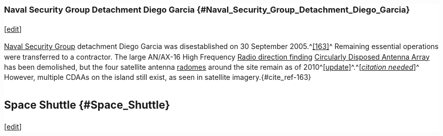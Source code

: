 ### Naval Security Group Detachment Diego Garcia {#Naval_Security_Group_Detachment_Diego_Garcia}

\[[edit](/w/index.php?title=Diego_Garcia&action=edit&section=42 "Edit section: Naval Security Group Detachment Diego Garcia")\]

[Naval Security Group](/wiki/Naval_Security_Group "Naval Security Group") detachment Diego Garcia was disestablished on 30 September 2005.^[\[163\]](#cite_note-163)^ Remaining essential operations were transferred to a contractor. The large AN/AX-16 High Frequency [Radio direction finding](/wiki/Radio_direction_finding "Radio direction finding") [Circularly Disposed Antenna Array](/wiki/Wullenweber "Wullenweber") has been demolished, but the four satellite antenna [radomes](/wiki/Radome "Radome") around the site remain as of 2010^[\[update\]](https://en.wikipedia.org/w/index.php?title=Diego_Garcia&action=edit)^.^\[*[citation needed](/wiki/Wikipedia:Citation_needed "Wikipedia:Citation needed")*\]^ However, multiple CDAAs on the island still exist, as seen in satellite imagery.{#cite_ref-163}  

Space Shuttle {#Space_Shuttle}
------------------------------

\[[edit](/w/index.php?title=Diego_Garcia&action=edit&section=43 "Edit section: Space Shuttle")\]

